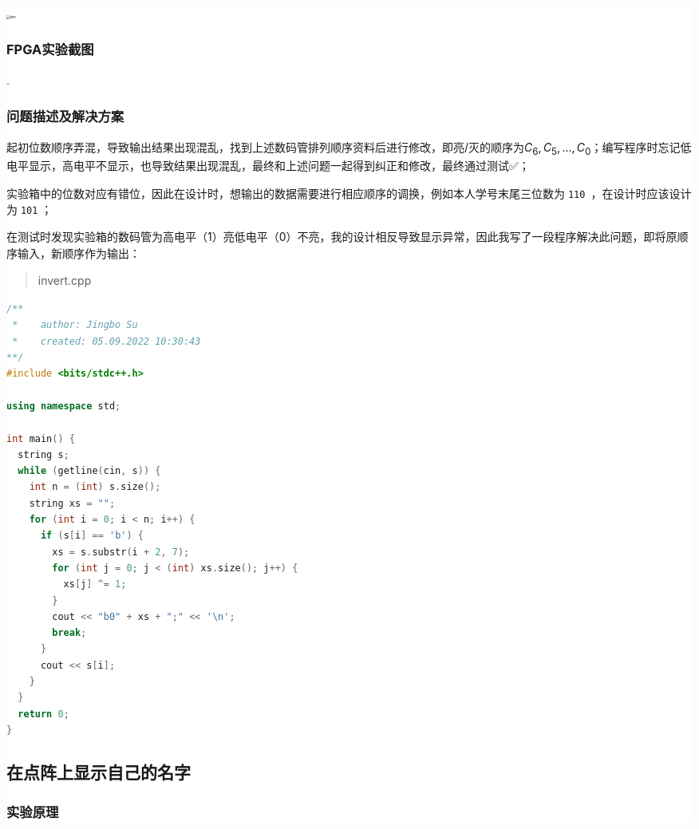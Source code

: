 <img src="/Users/sudo/Desktop/Courses/NCUT/Hardware/code16+4/assignment_1/sim.png" alt="sim" style="zoom:30%;" />

### FPGA实验截图

<img src="/Users/sudo/Desktop/Courses/NCUT/Hardware/code16+4/assignment_1/ID.JPG" alt="ID" style="zoom:12%;" />

### 问题描述及解决方案

起初位数顺序弄混，导致输出结果出现混乱，找到上述数码管排列顺序资料后进行修改，即亮/灭的顺序为$C_6, C_5, ..., C_0$；编写程序时忘记低电平显示，高电平不显示，也导致结果出现混乱，最终和上述问题一起得到纠正和修改，最终通过测试✅；

实验箱中的位数对应有错位，因此在设计时，想输出的数据需要进行相应顺序的调换，例如本人学号末尾三位数为 `110 `，在设计时应该设计为 `101` ；

在测试时发现实验箱的数码管为高电平（1）亮低电平（0）不亮，我的设计相反导致显示异常，因此我写了一段程序解决此问题，即将原顺序输入，新顺序作为输出：

> invert.cpp

```cpp
/**
 *    author: Jingbo Su
 *    created: 05.09.2022 10:30:43
**/
#include <bits/stdc++.h>

using namespace std;

int main() {
  string s;
  while (getline(cin, s)) {
    int n = (int) s.size();
    string xs = "";
    for (int i = 0; i < n; i++) {
      if (s[i] == 'b') {
        xs = s.substr(i + 2, 7);
        for (int j = 0; j < (int) xs.size(); j++) {
          xs[j] ^= 1;
        }
        cout << "b0" + xs + ";" << '\n';
        break;
      }
      cout << s[i];
    }
  }
  return 0;
}
```



<div style="page-break-after: always;"></div>

## 在点阵上显示自己的名字

### 实验原理
